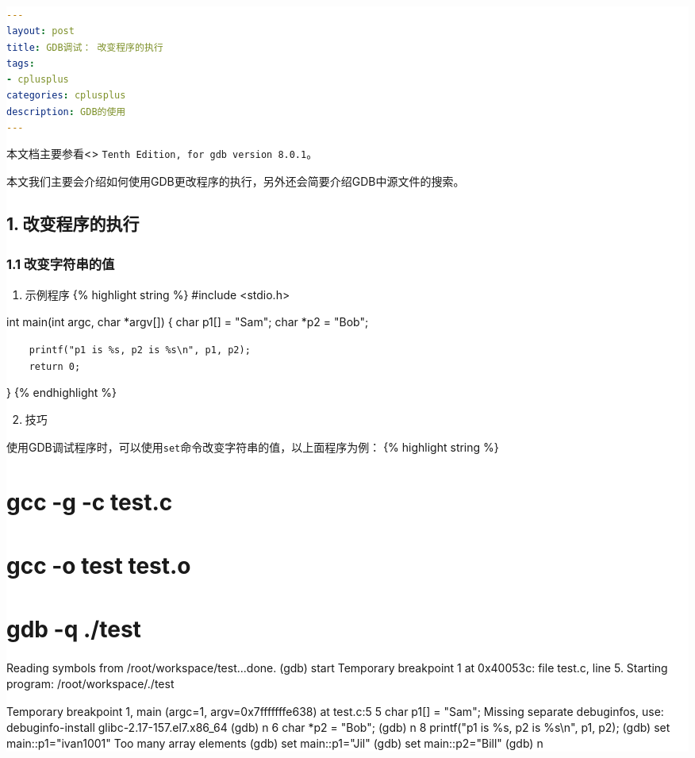 ```yaml
---
layout: post
title: GDB调试： 改变程序的执行
tags:
- cplusplus
categories: cplusplus
description: GDB的使用
---
```


本文档主要参看<<Debugging with GDB>> ```Tenth Edition, for gdb version 8.0.1```。

本文我们主要会介绍如何使用GDB更改程序的执行，另外还会简要介绍GDB中源文件的搜索。







## 1. 改变程序的执行


### 1.1  改变字符串的值

1) 示例程序
{% highlight string %}
#include <stdio.h>

int main(int argc, char *argv[])
{
        char p1[] = "Sam";
        char *p2 = "Bob";

        printf("p1 is %s, p2 is %s\n", p1, p2);
        return 0;
}
{% endhighlight %}

2) 技巧

使用GDB调试程序时，可以使用```set```命令改变字符串的值，以上面程序为例：
{% highlight string %}
# gcc -g -c test.c
# gcc -o test test.o

# gdb -q ./test
Reading symbols from /root/workspace/test...done.
(gdb) start
Temporary breakpoint 1 at 0x40053c: file test.c, line 5.
Starting program: /root/workspace/./test 

Temporary breakpoint 1, main (argc=1, argv=0x7fffffffe638) at test.c:5
5               char p1[] = "Sam";
Missing separate debuginfos, use: debuginfo-install glibc-2.17-157.el7.x86_64
(gdb) n
6               char *p2 = "Bob";
(gdb) n
8               printf("p1 is %s, p2 is %s\n", p1, p2);
(gdb) set main::p1="ivan1001"
Too many array elements
(gdb) set main::p1="Jil"
(gdb) set main::p2="Bill"
(gdb) n